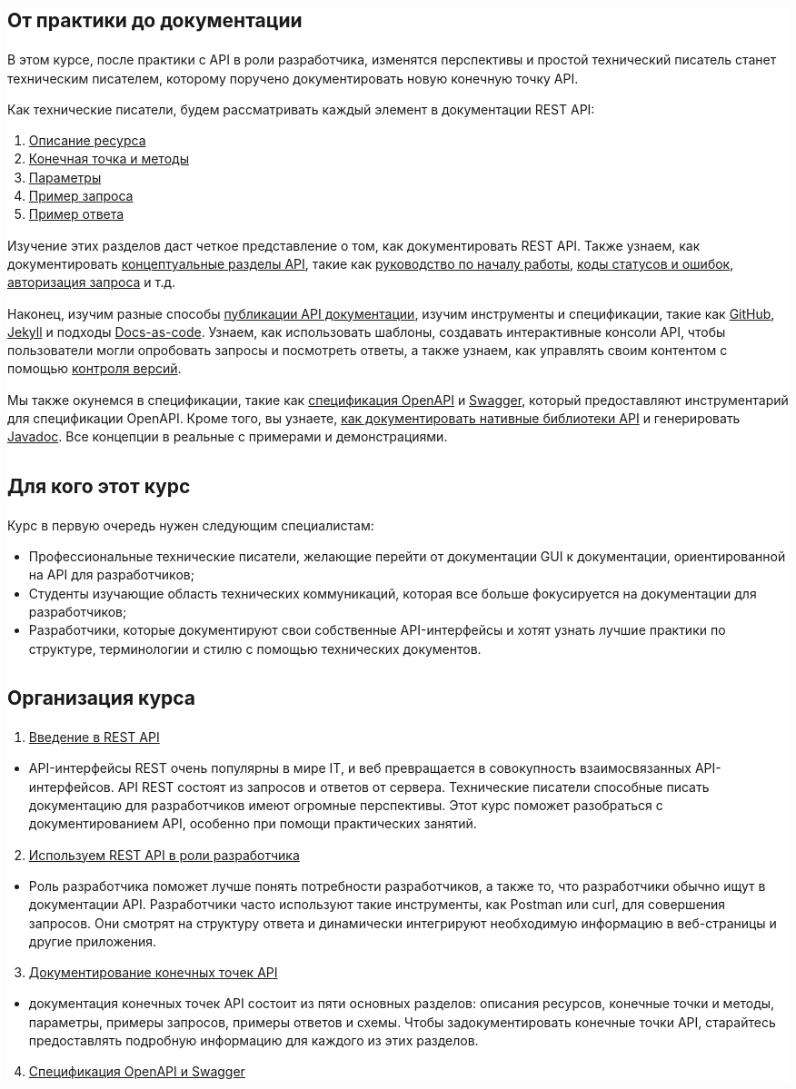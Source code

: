 <a name="from-practice-to-doc"></a>
## От практики до документации

В этом курсе, после практики с API в роли разработчика, изменятся перспективы и простой технический писатель станет техническим писателем, которому поручено документировать новую конечную точку API.

Как технические писатели, будем рассматривать каждый элемент в документации REST API:

1. [Описание ресурса](../documenting-api-endpoints/step1-resourse-description.md)
2. [Конечная точка и методы](../documenting-api-endpoints/step2-endpoints-and-methods.md)
3. [Параметры](../documenting-api-endpoints/step3-parameters.md)
4. [Пример запроса](../documenting-api-endpoints/step4-request-example.md)
5. [Пример ответа](../documenting-api-endpoints/step5-response-example-and-schema.md)

Изучение этих разделов даст четкое представление о том, как документировать REST API. Также узнаем, как документировать [концептуальные разделы API](../conceptual-topics/README.md), такие как [руководство по началу работы](../conceptual-topics/getting-started.md), [коды статусов и ошибок](../conceptual-topics/status-error-codes.md), [авторизация запроса](../conceptual-topics/authentication-and-authorization.md) и т.д.

Наконец, изучим разные способы [публикации API документации](../Publishing-doc/README.md), изучим инструменты и спецификации, такие как [GitHub](../Publishing-doc/Manage-wiki-content.md), [Jekyll](../Publishing-doc/Jekyll-and-cloudCannon.md) и подходы [Docs-as-code](../Publishing-doc/Doc-as-code-tools.md). Узнаем, как использовать шаблоны, создавать интерактивные консоли API, чтобы пользователи могли опробовать запросы и посмотреть ответы, а также узнаем, как управлять своим контентом с помощью [контроля версий](../Publishing-doc/Version-control-system.md).

Мы также окунемся в спецификации, такие как [спецификация OpenAPI](../openAPI-specification/openapi-tutorial-overview.md) и [Swagger](../openAPI-specification/introduction-openapi-and-swagger.md), который предоставляют инструментарий для спецификации OpenAPI. Кроме того, вы узнаете, [как документировать нативные библиотеки API](../Native-library/README.md) и генерировать [Javadoc](../Native-library/Activity-Generate-Javadoc.md). Все концепции в реальные с примерами и демонстрациями.

<a name="who-the-course-is-for"></a>
## Для кого этот курс

Курс в первую очередь нужен следующим специалистам:

- Профессиональные технические писатели, желающие перейти от документации GUI к документации, ориентированной на API для разработчиков;
- Студенты изучающие область технических коммуникаций, которая все больше фокусируется на документации для разработчиков;
- Разработчики, которые документируют свои собственные API-интерфейсы и хотят узнать лучшие практики по структуре, терминологии и стилю с помощью технических документов.

<a name="course-org"></a>
## Организация курса

1. [Введение в REST API](README.md)
 - API-интерфейсы REST очень популярны в мире IT, и веб превращается в совокупность взаимосвязанных API-интерфейсов. API REST состоят из запросов и ответов от сервера. Технические писатели способные писать документацию для разработчиков имеют огромные перспективы. Этот курс поможет разобраться с документированием API, особенно при помощи практических занятий.
2. [Используем REST API в роли разработчика](../like-developer/README.md)
 - Роль разработчика поможет лучше понять потребности разработчиков, а также то, что разработчики обычно ищут в документации API. Разработчики часто используют такие инструменты, как Postman или curl, для совершения запросов. Они смотрят на структуру ответа и динамически интегрируют необходимую информацию в веб-страницы и другие приложения.
3. [Документирование конечных точек API](../documenting-api-endpoints/README.md)
 - документация конечных точек API состоит из пяти основных разделов: описания ресурсов, конечные точки и методы, параметры, примеры запросов, примеры ответов и схемы. Чтобы задокументировать конечные точки API, старайтесь предоставлять подробную информацию для каждого из этих разделов.
4. [Спецификация OpenAPI и Swagger](../openAPI-specification/README.md)